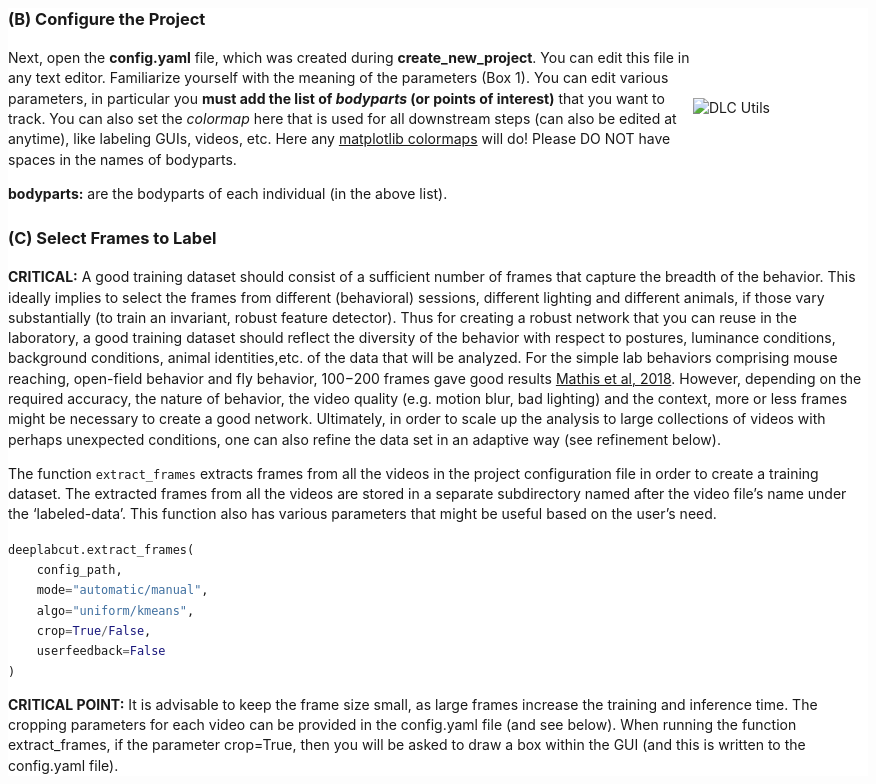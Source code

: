 ### (B) Configure the Project

<img src="https://images.squarespace-cdn.com/content/v1/57f6d51c9f74566f55ecf271/1588892210304-EW7WD46PYAU43WWZS4QZ/ke17ZwdGBToddI8pDm48kAXtGtTuS2U1SVcl-tYMBOAUqsxRUqqbr1mOJYKfIPR7LoDQ9mXPOjoJoqy81S2I8PaoYXhp6HxIwZIk7-Mi3Tsic-L2IOPH3Dwrhl-Ne3Z2YjE9w60pqfeJxDohDRZk1jXSVCSSfcEA7WmgMAGpjTehHAH51QaxKq4KdVMVBxpG/1nktc1kdgq2.jpg?format=1000w" width="175" title="colormaps" alt="DLC Utils" align="right" vspace = "50">

Next, open the **config.yaml** file, which was created during  **create\_new\_project**. You can edit this file in any
text editor.  Familiarize yourself with the meaning of the parameters (Box 1). You can edit various parameters, in
particular you **must add the list of *bodyparts* (or points of interest)** that you want to track. You can also set the
*colormap* here that is used for all downstream steps (can also be edited at anytime), like labeling GUIs, videos, etc.
Here any [matplotlib colormaps](https://matplotlib.org/tutorials/colors/colormaps.html) will do!
Please DO NOT have spaces in the names of bodyparts.

**bodyparts:** are the bodyparts of each individual (in the above list).


 ### (C) Select Frames to Label

**CRITICAL:** A good training dataset should consist of a sufficient number of frames that capture the breadth of the
behavior. This ideally implies to select the frames from different (behavioral) sessions, different lighting and
different animals, if those vary substantially (to train an invariant, robust feature detector). Thus for creating a
robust network that you can reuse in the laboratory, a good training dataset should reflect the diversity of the
behavior with respect to postures, luminance conditions, background conditions, animal identities,etc. of the data that
will be analyzed. For the simple lab behaviors comprising mouse reaching, open-field behavior and fly behavior, 100−200
frames gave good results [Mathis et al, 2018](https://www.nature.com/articles/s41593-018-0209-y). However, depending on
the required accuracy, the nature of behavior, the video quality (e.g. motion blur, bad lighting) and the context, more
or less frames might be necessary to create a good network. Ultimately, in order to scale up the analysis to large
collections of videos with perhaps unexpected conditions, one can also refine the data set in an adaptive way (see
refinement below).

The function `extract_frames` extracts frames from all the videos in the project configuration file in order to create
a training dataset. The extracted frames from all the videos are stored in a separate subdirectory named after the video
file’s name under the ‘labeled-data’. This function also has various parameters that might be useful based on the user’s
need.
```python
deeplabcut.extract_frames(
    config_path,
    mode="automatic/manual",
    algo="uniform/kmeans",
    crop=True/False,
    userfeedback=False
)
```
**CRITICAL POINT:** It is advisable to keep the frame size small, as large frames increase the training and
inference time. The cropping parameters for each video can be provided in the config.yaml file (and see below).
When running the function extract_frames, if the parameter crop=True, then you will be asked to draw a box within the
GUI (and this is written to the config.yaml file).
